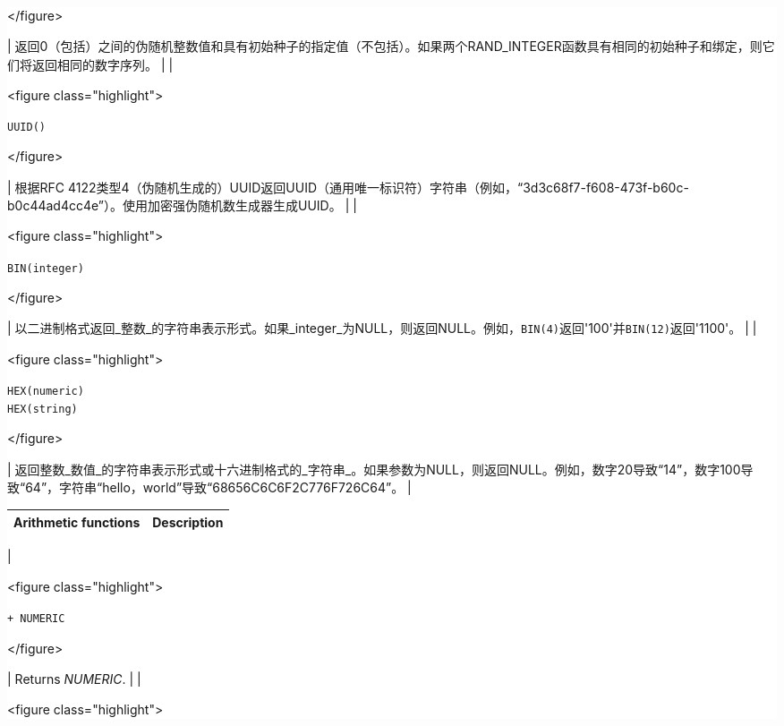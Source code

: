 &lt;/figure&gt;

 | 返回0（包括）之间的伪随机整数值和具有初始种子的指定值（不包括）。如果两个RAND_INTEGER函数具有相同的初始种子和绑定，则它们将返回相同的数字序列。 |
| 

&lt;figure class="highlight"&gt;

```
UUID()
```

&lt;/figure&gt;

 | 根据RFC 4122类型4（伪随机生成的）UUID返回UUID（通用唯一标识符）字符串（例如，“3d3c68f7-f608-473f-b60c-b0c44ad4cc4e”）。使用加密强伪随机数生成器生成UUID。 |
| 

&lt;figure class="highlight"&gt;

```
BIN(integer)
```

&lt;/figure&gt;

 | 以二进制格式返回_整数_的字符串表示形式。如果_integer_为NULL，则返回NULL。例如，`BIN(4)`返回'100'并`BIN(12)`返回'1100'。 |
| 

&lt;figure class="highlight"&gt;

```
HEX(numeric)
HEX(string) 
```

&lt;/figure&gt;

 | 返回整数_数值_的字符串表示形式或十六进制格式的_字符串_。如果参数为NULL，则返回NULL。例如，数字20导致“14”，数字100导致“64”，字符串“hello，world”导致“68656C6C6F2C776F726C64”。 |

| Arithmetic functions | Description |
| --- | --- |
| 

&lt;figure class="highlight"&gt;

```
+ NUMERIC
```

&lt;/figure&gt;

 | Returns _NUMERIC_. |
| 

&lt;figure class="highlight"&gt;
